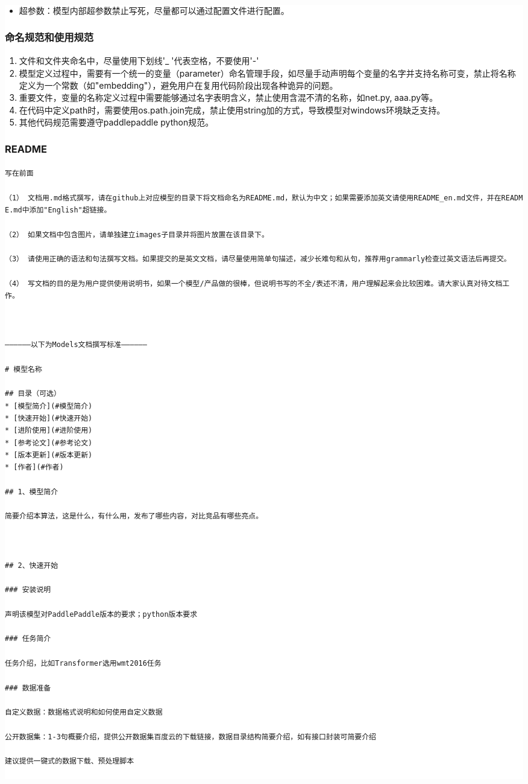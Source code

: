 - 超参数：模型内部超参数禁止写死，尽量都可以通过配置文件进行配置。


### 命名规范和使用规范
1. 文件和文件夹命名中，尽量使用下划线\'_ \'代表空格，不要使用'-'
2. 模型定义过程中，需要有一个统一的变量（parameter）命名管理手段，如尽量手动声明每个变量的名字并支持名称可变，禁止将名称定义为一个常数（如"embedding"），避免用户在复用代码阶段出现各种诡异的问题。
3. 重要文件，变量的名称定义过程中需要能够通过名字表明含义，禁止使用含混不清的名称，如net.py, aaa.py等。
4. 在代码中定义path时，需要使用os.path.join完成，禁止使用string加的方式，导致模型对windows环境缺乏支持。
5. 其他代码规范需要遵守paddlepaddle python规范。

### README

```
写在前面

（1） 文档用.md格式撰写，请在github上对应模型的目录下将文档命名为README.md，默认为中文；如果需要添加英文请使用README_en.md文件，并在README.md中添加"English"超链接。

（2） 如果文档中包含图片，请单独建立images子目录并将图片放置在该目录下。

（3） 请使用正确的语法和句法撰写文档。如果提交的是英文文档，请尽量使用简单句描述，减少长难句和从句，推荐用grammarly检查过英文语法后再提交。

（4） 写文档的目的是为用户提供使用说明书，如果一个模型/产品做的很棒，但说明书写的不全/表述不清，用户理解起来会比较困难。请大家认真对待文档工作。



——————以下为Models文档撰写标准——————

# 模型名称

## 目录（可选）
* [模型简介](#模型简介)
* [快速开始](#快速开始)
* [进阶使用](#进阶使用)
* [参考论文](#参考论文)
* [版本更新](#版本更新)
* [作者](#作者)

## 1、模型简介

简要介绍本算法，这是什么，有什么用，发布了哪些内容，对比竞品有哪些亮点。



## 2、快速开始

### 安装说明

声明该模型对PaddlePaddle版本的要求；python版本要求

### 任务简介

任务介绍，比如Transformer选用wmt2016任务

### 数据准备

自定义数据：数据格式说明和如何使用自定义数据

公开数据集：1-3句概要介绍，提供公开数据集百度云的下载链接，数据目录结构简要介绍，如有接口封装可简要介绍

建议提供一键式的数据下载、预处理脚本


```
